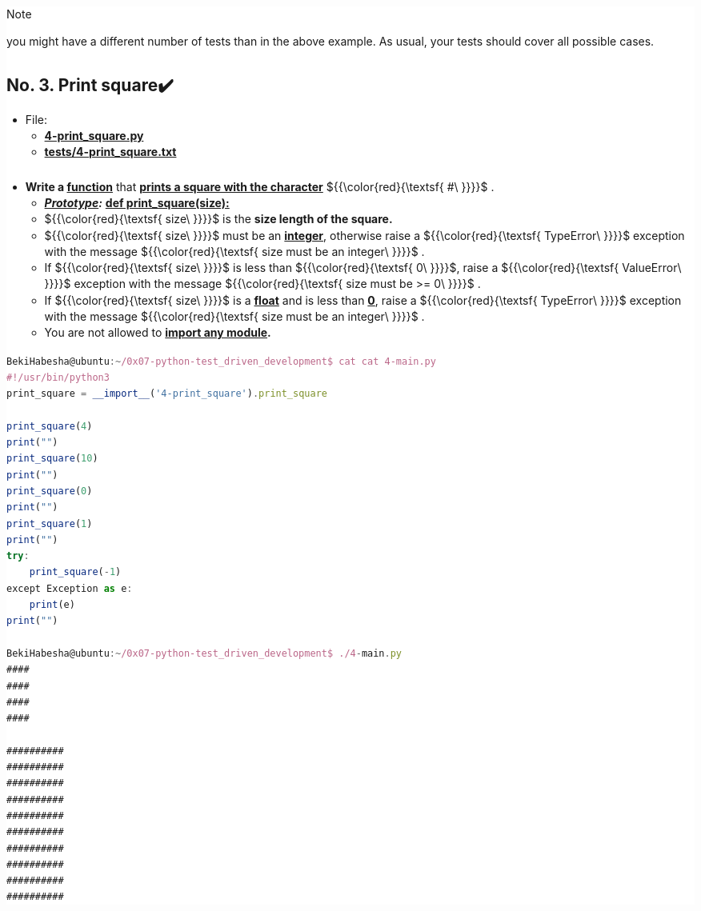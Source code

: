 ```js
```

> [!NOTE]
> you might have a different number of tests than in the above example. 
> As usual, your tests should cover all possible cases.

##

## **No. 3. Print square**:heavy_check_mark:
* File:
  * [**4-print_square.py**](./4-print_square.py)
  * [**tests/4-print_square.txt**](./4-print_square.py)
###
* **Write a <ins>function**</ins> that <ins>**prints a square with the character**</ins> ${{\color{red}{\textsf{ #\ \}}}}\$ .
  * <ins>***Prototype</ins>:*** [**def print_square(size):**](./4-print_square.py)
  * ${{\color{red}{\textsf{ size\ \}}}}\$ is the **size length of the square.**
  * ${{\color{red}{\textsf{ size\ \}}}}\$ must be an <ins>**integer**</ins>, otherwise raise a ${{\color{red}{\textsf{ TypeError\ \}}}}\$ exception with the message ${{\color{red}{\textsf{ size must be an integer\ \}}}}\$ .
  * If ${{\color{red}{\textsf{ size\ \}}}}\$ is less than ${{\color{red}{\textsf{ 0\ \}}}}\$, raise a ${{\color{red}{\textsf{ ValueError\ \}}}}\$ exception with the message ${{\color{red}{\textsf{ size must be >= 0\ \}}}}\$ .
  * If ${{\color{red}{\textsf{ size\ \}}}}\$ is a <ins>**float**</ins> and is less than <ins>**0**</ins>, raise a ${{\color{red}{\textsf{ TypeError\ \}}}}\$ exception with the message ${{\color{red}{\textsf{ size must be an integer\ \}}}}\$ .
  * You are not allowed to <ins>**import any module</ins>.**

```js
BekiHabesha@ubuntu:~/0x07-python-test_driven_development$ cat cat 4-main.py
#!/usr/bin/python3
print_square = __import__('4-print_square').print_square

print_square(4)
print("")
print_square(10)
print("")
print_square(0)
print("")
print_square(1)
print("")
try:
    print_square(-1)
except Exception as e:
    print(e)
print("")

BekiHabesha@ubuntu:~/0x07-python-test_driven_development$ ./4-main.py
####
####
####
####

##########
##########
##########
##########
##########
##########
##########
##########
##########
##########

```